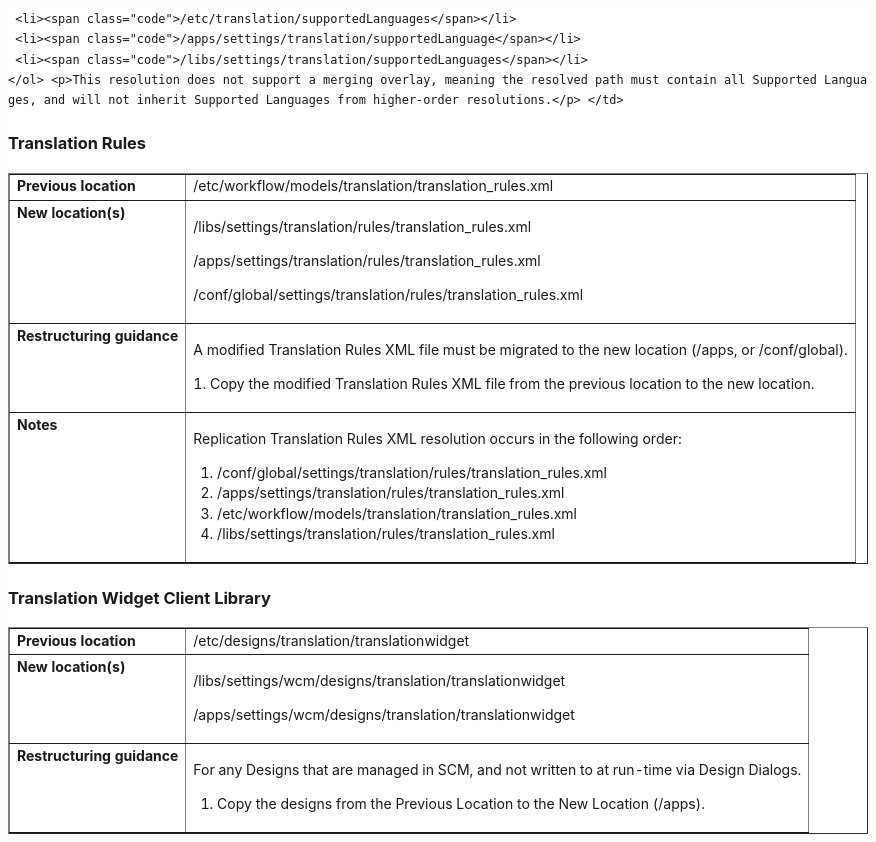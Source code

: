      <li><span class="code">/etc/translation/supportedLanguages</span></li> 
     <li><span class="code">/apps/settings/translation/supportedLanguage</span></li> 
     <li><span class="code">/libs/settings/translation/supportedLanguages</span></li> 
    </ol> <p>This resolution does not support a merging overlay, meaning the resolved path must contain all Supported Languages, and will not inherit Supported Languages from higher-order resolutions.</p> </td> 
  </tr>
 </tbody>
</table>

### Translation Rules

<table border="1" cellpadding="1" cellspacing="0" width="100%"> 
 <tbody>
  <tr>
   <td><strong>Previous location</strong></td> 
   <td><span class="code">/etc/workflow/models/translation/translation_rules.xml</span></td> 
  </tr>
  <tr>
   <td><strong>New location(s)</strong></td> 
   <td><p><span class="code">/libs/settings/translation/rules/translation_rules.xml</span></p> <p><span class="code">/apps/settings/translation/rules/translation_rules.xml</span></p> <p><span class="code">/conf/global/settings/translation/rules/translation_rules.xml</span></p> </td> 
  </tr>
  <tr>
   <td><strong>Restructuring guidance</strong></td> 
   <td><p>A modified Translation Rules XML file must be migrated to the new location (<span class="code">/apps</span>, or <span class="code">/conf/global</span>).</p> <p>1. Copy the modified Translation Rules XML file from the previous location to the new location.</p> </td> 
  </tr>
  <tr>
   <td><strong>Notes</strong></td> 
   <td><p>Replication Translation Rules XML resolution occurs in the following order:</p> 
    <ol> 
     <li><span class="code">/conf/global/settings/translation/rules/translation_rules.xml</span></li> 
     <li><span class="code">/apps/settings/translation/rules/translation_rules.xml<br /> </span></li> 
     <li><span class="code">/etc/workflow/models/translation/translation_rules.xml<br /> </span></li> 
     <li><span class="code">/libs/settings/translation/rules/translation_rules.xml</span></li> 
    </ol> </td> 
  </tr>
 </tbody>
</table>

### Translation Widget Client Library

<table border="1" cellpadding="1" cellspacing="0" width="100%"> 
 <tbody>
  <tr>
   <td><strong>Previous location</strong></td> 
   <td><span class="code">/etc/designs/translation/translationwidget</span></td> 
  </tr>
  <tr>
   <td><strong>New location(s)</strong></td> 
   <td><p><span class="code">/libs/settings/wcm/designs/translation/translationwidget</span></p> <p><span class="code">/apps/settings/wcm/designs/translation/translationwidget</span></p> </td> 
  </tr>
  <tr>
   <td><strong>Restructuring guidance</strong></td> 
   <td><p>For any Designs that are managed in SCM, and not written to at run-time via Design Dialogs.</p> 
    <ol> 
     <li>Copy the designs from the Previous Location to the New Location (/apps).</li> 